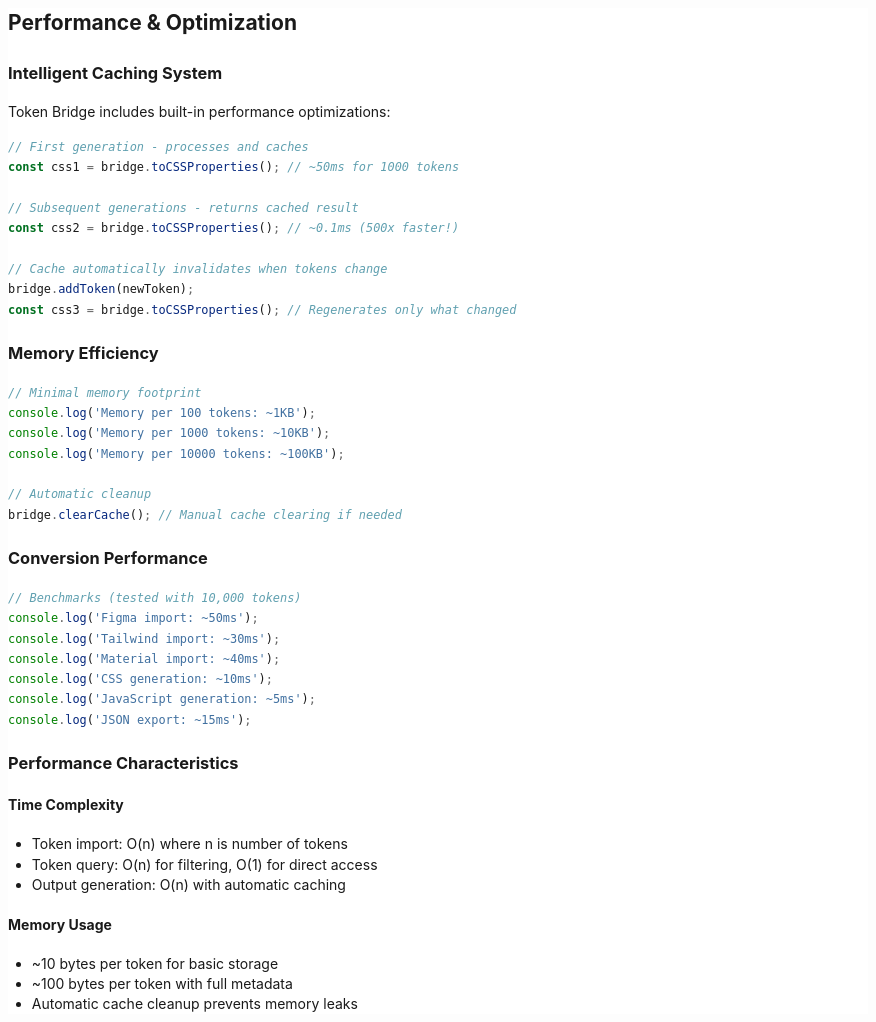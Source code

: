 ## Performance & Optimization

### Intelligent Caching System

Token Bridge includes built-in performance optimizations:

```javascript
// First generation - processes and caches
const css1 = bridge.toCSSProperties(); // ~50ms for 1000 tokens

// Subsequent generations - returns cached result
const css2 = bridge.toCSSProperties(); // ~0.1ms (500x faster!)

// Cache automatically invalidates when tokens change
bridge.addToken(newToken);
const css3 = bridge.toCSSProperties(); // Regenerates only what changed
```

### Memory Efficiency

```javascript
// Minimal memory footprint
console.log('Memory per 100 tokens: ~1KB');
console.log('Memory per 1000 tokens: ~10KB');
console.log('Memory per 10000 tokens: ~100KB');

// Automatic cleanup
bridge.clearCache(); // Manual cache clearing if needed
```

### Conversion Performance

```javascript
// Benchmarks (tested with 10,000 tokens)
console.log('Figma import: ~50ms');
console.log('Tailwind import: ~30ms');
console.log('Material import: ~40ms');
console.log('CSS generation: ~10ms');
console.log('JavaScript generation: ~5ms');
console.log('JSON export: ~15ms');
```

### Performance Characteristics

#### Time Complexity
- Token import: O(n) where n is number of tokens
- Token query: O(n) for filtering, O(1) for direct access
- Output generation: O(n) with automatic caching

#### Memory Usage
- ~10 bytes per token for basic storage
- ~100 bytes per token with full metadata
- Automatic cache cleanup prevents memory leaks
